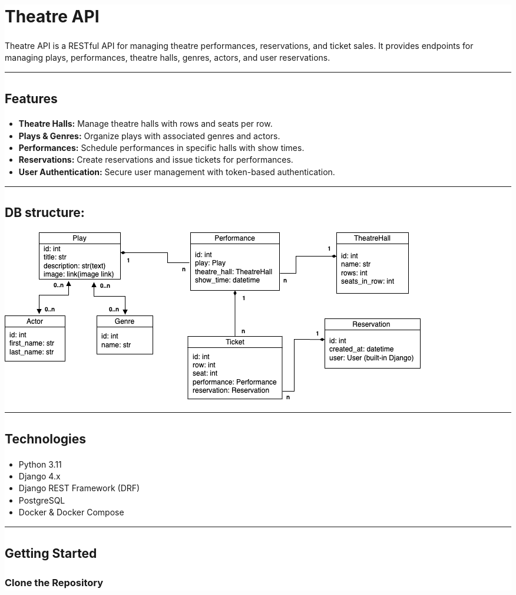 # Theatre API

Theatre API is a RESTful API for managing theatre performances, reservations, and ticket sales. It provides endpoints for managing plays, performances, theatre halls, genres, actors, and user reservations.

---

## Features

- **Theatre Halls:** Manage theatre halls with rows and seats per row.
- **Plays & Genres:** Organize plays with associated genres and actors.
- **Performances:** Schedule performances in specific halls with show times.
- **Reservations:** Create reservations and issue tickets for performances.
- **User Authentication:** Secure user management with token-based authentication.

---
## DB structure:
<img src="readme_images/theatre_diagram.png" alt="DB structure"/>

---
## Technologies

- Python 3.11
- Django 4.x
- Django REST Framework (DRF)
- PostgreSQL
- Docker & Docker Compose

---

## Getting Started

### Clone the Repository
